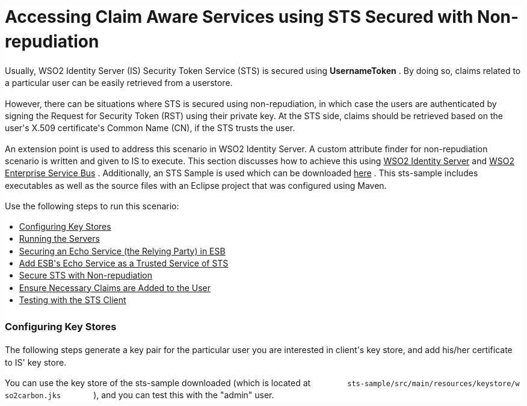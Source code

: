 # Accessing Claim Aware Services using STS Secured with Non-repudiation

Usually, WSO2 Identity Server (IS) Security Token Service (STS) is
secured using **UsernameToken** . By doing so, claims related to a
particular user can be easily retrieved from a userstore.

However, there can be situations where STS is secured using
non-repudiation, in which case the users are authenticated by signing
the Request for Security Token (RST) using their private key. At the STS
side, claims should be retrieved based on the user's X.509 certificate's
Common Name (CN), if the STS trusts the user.

An extension point is used to address this scenario in WSO2 Identity
Server. A custom attribute finder for non-repudiation scenario is
written and given to IS to execute. This section discusses how to
achieve this using [WSO2 Identity
Server](http://docs.wso2.org/identity-server) and [WSO2 Enterprise
Service Bus](http://docs.wso2.org/enterprise-service-bus)
. Additionally, an STS Sample is used which can be downloaded
[here](https://github.com/wso2/product-is/tree/master/modules/samples/sts/sts-client)
. This sts-sample includes executables as well as the source files with
an Eclipse project that was configured using Maven.

Use the following steps to run this scenario:

-   [Configuring Key
    Stores](#AccessingClaimAwareServicesusingSTSSecuredwithNon-repudiation-ConfiguringKeyStores)
-   [Running the
    Servers](#AccessingClaimAwareServicesusingSTSSecuredwithNon-repudiation-RunningtheServers)
-   [Securing an Echo Service (the Relying Party) in
    ESB](#AccessingClaimAwareServicesusingSTSSecuredwithNon-repudiation-SecuringanEchoService(theRelyingParty)inESB)
-   [Add ESB's Echo Service as a Trusted Service of
    STS](#AccessingClaimAwareServicesusingSTSSecuredwithNon-repudiation-AddESB'sEchoServiceasaTrustedServiceofSTS)
-   [Secure STS with
    Non-repudiation](#AccessingClaimAwareServicesusingSTSSecuredwithNon-repudiation-SecureSTSwithNon-repudiation)
-   [Ensure Necessary Claims are Added to the
    User](#AccessingClaimAwareServicesusingSTSSecuredwithNon-repudiation-EnsureNecessaryClaimsareAddedtotheUser)
-   [Testing with the STS
    Client](#AccessingClaimAwareServicesusingSTSSecuredwithNon-repudiation-TestingwiththeSTSClient)

### Configuring Key Stores

The following steps generate a key pair for the particular user you are
interested in client's key store, and add his/her certificate to IS' key
store.

You can use the key store of the sts-sample downloaded (which is located
at
`         sts-sample/src/main/resources/keystore/wso2carbon.jks        `
), and you can test this with the "admin" user.
